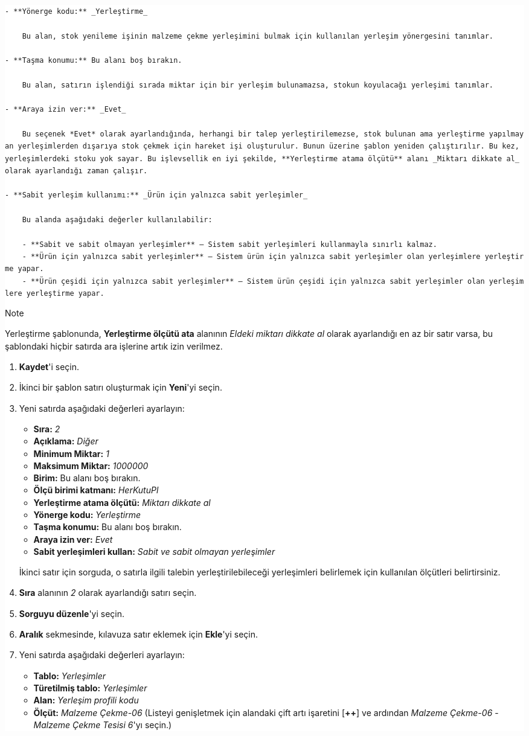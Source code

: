     - **Yönerge kodu:** _Yerleştirme_

        Bu alan, stok yenileme işinin malzeme çekme yerleşimini bulmak için kullanılan yerleşim yönergesini tanımlar.

    - **Taşma konumu:** Bu alanı boş bırakın.

        Bu alan, satırın işlendiği sırada miktar için bir yerleşim bulunamazsa, stokun koyulacağı yerleşimi tanımlar.

    - **Araya izin ver:** _Evet_

        Bu seçenek *Evet* olarak ayarlandığında, herhangi bir talep yerleştirilemezse, stok bulunan ama yerleştirme yapılmayan yerleşimlerden dışarıya stok çekmek için hareket işi oluşturulur. Bunun üzerine şablon yeniden çalıştırılır. Bu kez, yerleşimlerdeki stoku yok sayar. Bu işlevsellik en iyi şekilde, **Yerleştirme atama ölçütü** alanı _Miktarı dikkate al_ olarak ayarlandığı zaman çalışır.

    - **Sabit yerleşim kullanımı:** _Ürün için yalnızca sabit yerleşimler_

        Bu alanda aşağıdaki değerler kullanılabilir:

        - **Sabit ve sabit olmayan yerleşimler** – Sistem sabit yerleşimleri kullanmayla sınırlı kalmaz.
        - **Ürün için yalnızca sabit yerleşimler** – Sistem ürün için yalnızca sabit yerleşimler olan yerleşimlere yerleştirme yapar.
        - **Ürün çeşidi için yalnızca sabit yerleşimler** – Sistem ürün çeşidi için yalnızca sabit yerleşimler olan yerleşimlere yerleştirme yapar.

> [!NOTE]
> Yerleştirme şablonunda, **Yerleştirme ölçütü ata** alanının *Eldeki miktarı dikkate al* olarak ayarlandığı en az bir satır varsa, bu şablondaki hiçbir satırda ara işlerine artık izin verilmez.

1. **Kaydet**'i seçin.
1. İkinci bir şablon satırı oluşturmak için **Yeni**'yi seçin.
1. Yeni satırda aşağıdaki değerleri ayarlayın:

    - **Sıra:** _2_
    - **Açıklama:** _Diğer_
    - **Minimum Miktar:** _1_
    - **Maksimum Miktar:** _1000000_
    - **Birim:** Bu alanı boş bırakın.
    - **Ölçü birimi katmanı:** _HerKutuPl_
    - **Yerleştirme atama ölçütü:** _Miktarı dikkate al_
    - **Yönerge kodu:** _Yerleştirme_
    - **Taşma konumu:** Bu alanı boş bırakın.
    - **Araya izin ver:** _Evet_
    - **Sabit yerleşimleri kullan:** _Sabit ve sabit olmayan yerleşimler_

    İkinci satır için sorguda, o satırla ilgili talebin yerleştirilebileceği yerleşimleri belirlemek için kullanılan ölçütleri belirtirsiniz.

1. **Sıra** alanının *2* olarak ayarlandığı satırı seçin.
1. **Sorguyu düzenle**'yi seçin.
1. **Aralık** sekmesinde, kılavuza satır eklemek için **Ekle**'yi seçin.
1. Yeni satırda aşağıdaki değerleri ayarlayın:

    - **Tablo:** *Yerleşimler*
    - **Türetilmiş tablo:** *Yerleşimler*
    - **Alan:** *Yerleşim profili kodu*
    - **Ölçüt:** *Malzeme Çekme-06* (Listeyi genişletmek için alandaki çift artı işaretini \[**++**\] ve ardından *Malzeme Çekme-06* - *Malzeme Çekme Tesisi 6*'yı seçin.)
